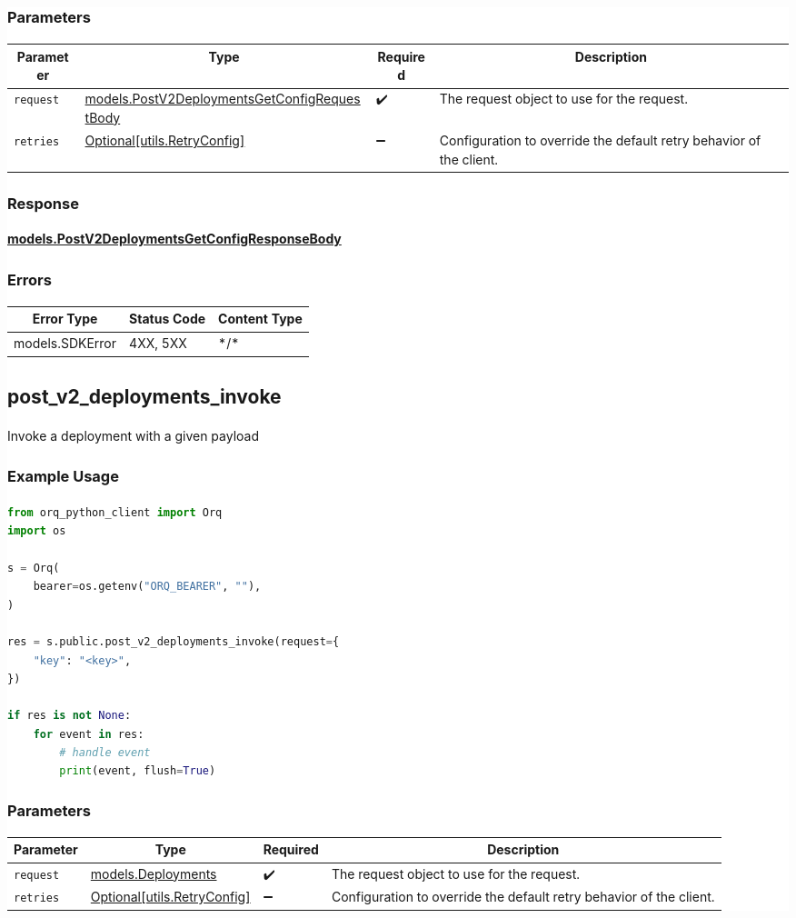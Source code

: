 ```python
```

### Parameters

| Parameter                                                                                             | Type                                                                                                  | Required                                                                                              | Description                                                                                           |
| ----------------------------------------------------------------------------------------------------- | ----------------------------------------------------------------------------------------------------- | ----------------------------------------------------------------------------------------------------- | ----------------------------------------------------------------------------------------------------- |
| `request`                                                                                             | [models.PostV2DeploymentsGetConfigRequestBody](../../models/postv2deploymentsgetconfigrequestbody.md) | :heavy_check_mark:                                                                                    | The request object to use for the request.                                                            |
| `retries`                                                                                             | [Optional[utils.RetryConfig]](../../models/utils/retryconfig.md)                                      | :heavy_minus_sign:                                                                                    | Configuration to override the default retry behavior of the client.                                   |

### Response

**[models.PostV2DeploymentsGetConfigResponseBody](../../models/postv2deploymentsgetconfigresponsebody.md)**

### Errors

| Error Type      | Status Code     | Content Type    |
| --------------- | --------------- | --------------- |
| models.SDKError | 4XX, 5XX        | \*/\*           |

## post_v2_deployments_invoke

Invoke a deployment with a given payload

### Example Usage

```python
from orq_python_client import Orq
import os

s = Orq(
    bearer=os.getenv("ORQ_BEARER", ""),
)

res = s.public.post_v2_deployments_invoke(request={
    "key": "<key>",
})

if res is not None:
    for event in res:
        # handle event
        print(event, flush=True)

```

### Parameters

| Parameter                                                           | Type                                                                | Required                                                            | Description                                                         |
| ------------------------------------------------------------------- | ------------------------------------------------------------------- | ------------------------------------------------------------------- | ------------------------------------------------------------------- |
| `request`                                                           | [models.Deployments](../../models/deployments.md)                   | :heavy_check_mark:                                                  | The request object to use for the request.                          |
| `retries`                                                           | [Optional[utils.RetryConfig]](../../models/utils/retryconfig.md)    | :heavy_minus_sign:                                                  | Configuration to override the default retry behavior of the client. |
